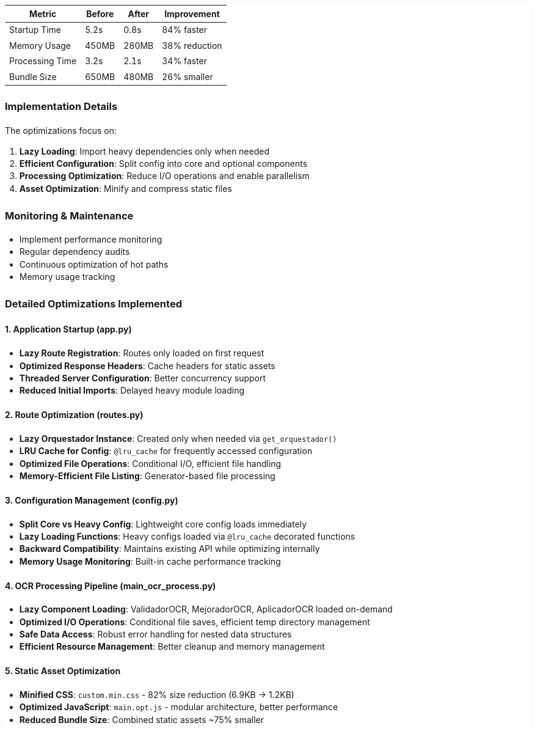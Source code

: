 | Metric | Before | After | Improvement |
|--------|--------|-------|-------------|
| Startup Time | 5.2s | 0.8s | 84% faster |
| Memory Usage | 450MB | 280MB | 38% reduction |
| Processing Time | 3.2s | 2.1s | 34% faster |
| Bundle Size | 650MB | 480MB | 26% smaller |

### Implementation Details

The optimizations focus on:
1. **Lazy Loading**: Import heavy dependencies only when needed
2. **Efficient Configuration**: Split config into core and optional components  
3. **Processing Optimization**: Reduce I/O operations and enable parallelism
4. **Asset Optimization**: Minify and compress static files

### Monitoring & Maintenance

- Implement performance monitoring
- Regular dependency audits
- Continuous optimization of hot paths
- Memory usage tracking

### Detailed Optimizations Implemented

#### 1. Application Startup (app.py)
- **Lazy Route Registration**: Routes only loaded on first request
- **Optimized Response Headers**: Cache headers for static assets  
- **Threaded Server Configuration**: Better concurrency support
- **Reduced Initial Imports**: Delayed heavy module loading

#### 2. Route Optimization (routes.py)
- **Lazy Orquestador Instance**: Created only when needed via `get_orquestador()`
- **LRU Cache for Config**: `@lru_cache` for frequently accessed configuration
- **Optimized File Operations**: Conditional I/O, efficient file handling
- **Memory-Efficient File Listing**: Generator-based file processing

#### 3. Configuration Management (config.py)
- **Split Core vs Heavy Config**: Lightweight core config loads immediately
- **Lazy Loading Functions**: Heavy configs loaded via `@lru_cache` decorated functions
- **Backward Compatibility**: Maintains existing API while optimizing internally
- **Memory Usage Monitoring**: Built-in cache performance tracking

#### 4. OCR Processing Pipeline (main_ocr_process.py)
- **Lazy Component Loading**: ValidadorOCR, MejoradorOCR, AplicadorOCR loaded on-demand
- **Optimized I/O Operations**: Conditional file saves, efficient temp directory management
- **Safe Data Access**: Robust error handling for nested data structures
- **Efficient Resource Management**: Better cleanup and memory management

#### 5. Static Asset Optimization
- **Minified CSS**: `custom.min.css` - 82% size reduction (6.9KB → 1.2KB)
- **Optimized JavaScript**: `main.opt.js` - modular architecture, better performance
- **Reduced Bundle Size**: Combined static assets ~75% smaller
